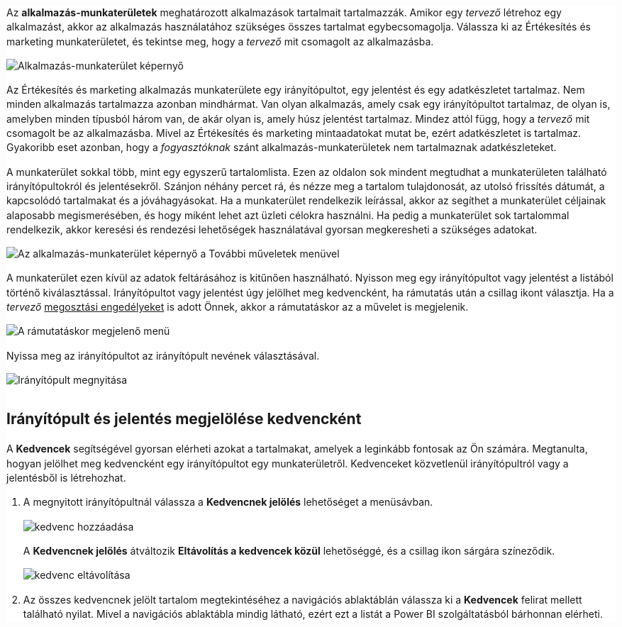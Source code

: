 Az **alkalmazás-munkaterületek** meghatározott alkalmazások tartalmait tartalmazzák.  Amikor egy *tervező* létrehoz egy alkalmazást, akkor az alkalmazás használatához szükséges összes tartalmat egybecsomagolja.  Válassza ki az Értékesítés és marketing munkaterületet, és tekintse meg, hogy a *tervező* mit csomagolt az alkalmazásba. 

![Alkalmazás-munkaterület képernyő](./media/end-user-experience/power-bi-app-workspace.png)

Az Értékesítés és marketing alkalmazás munkaterülete egy irányítópultot, egy jelentést és egy adatkészletet tartalmaz. Nem minden alkalmazás tartalmazza azonban mindhármat. Van olyan alkalmazás, amely csak egy irányítópultot tartalmaz, de olyan is, amelyben minden típusból három van, de akár olyan is, amely húsz jelentést tartalmaz. Mindez attól függ, hogy a *tervező* mit csomagolt be az alkalmazásba. Mivel az Értékesítés és marketing mintaadatokat mutat be, ezért adatkészletet is tartalmaz. Gyakoribb eset azonban, hogy a *fogyasztóknak* szánt alkalmazás-munkaterületek nem tartalmaznak adatkészleteket. 

A munkaterület sokkal több, mint egy egyszerű tartalomlista. Ezen az oldalon sok mindent megtudhat a munkaterületen található irányítópultokról és jelentésekről. Szánjon néhány percet rá, és nézze meg a tartalom tulajdonosát, az utolsó frissítés dátumát, a kapcsolódó tartalmakat és a jóváhagyásokat. Ha a munkaterület rendelkezik leírással, akkor az segíthet a munkaterület céljainak alaposabb megismerésében, és hogy miként lehet azt üzleti célokra használni. Ha pedig a munkaterület sok tartalommal rendelkezik, akkor keresési és rendezési lehetőségek használatával gyorsan megkeresheti a szükséges adatokat.

![Az alkalmazás-munkaterület képernyő a További műveletek menüvel](./media/end-user-experience/power-bi-workspace-app.png)

A munkaterület ezen kívül az adatok feltárásához is kitűnően használható. Nyisson meg egy irányítópultot vagy jelentést a listából történő kiválasztással.  Irányítópultot vagy jelentést úgy jelölhet meg kedvencként, ha rámutatás után a csillag ikont választja. Ha a *tervező* [megosztási engedélyeket](end-user-shared-with-me.md) is adott Önnek, akkor a rámutatáskor az a művelet is megjelenik. 

![A rámutatáskor megjelenő menü](./media/end-user-experience/power-bi-hover.png)

Nyissa meg az irányítópultot az irányítópult nevének választásával.

![Irányítópult megnyitása](./media/end-user-experience/power-bi-dashboard-open.png)

## <a name="favorite-a-dashboard-and-a-report"></a>Irányítópult és jelentés megjelölése kedvencként
A **Kedvencek** segítségével gyorsan elérheti azokat a tartalmakat, amelyek a leginkább fontosak az Ön számára. Megtanulta, hogyan jelölhet meg kedvencként egy irányítópultot egy munkaterületről. Kedvenceket közvetlenül irányítópultról vagy a jelentésből is létrehozhat.

1. A megnyitott irányítópultnál válassza a **Kedvencnek jelölés** lehetőséget a menüsávban.
   
   ![kedvenc hozzáadása](./media/end-user-experience/power-bi-select-favorite.png)
   
   A **Kedvencnek jelölés** átváltozik **Eltávolítás a kedvencek közül** lehetőséggé, és a csillag ikon sárgára színeződik.
   
   ![kedvenc eltávolítása](./media/end-user-experience/power-bi-unfavorite.png)

2. Az összes kedvencnek jelölt tartalom megtekintéséhez a navigációs ablaktáblán válassza ki a **Kedvencek** felirat mellett található nyilat. Mivel a navigációs ablaktábla mindig látható, ezért ezt a listát a Power BI szolgáltatásból bárhonnan elérheti.
   